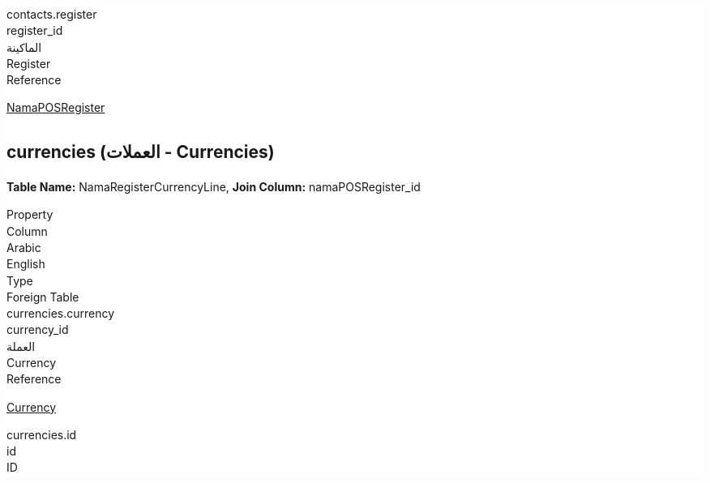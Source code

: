 </div>

<div class="row searchable" id="contacts.register">
<div class="cell" data-label="Property">contacts.register</div>
<div class="cell" data-label="Column">register_id</div>
<div class="cell" data-label="Arabic">الماكينة</div>
<div class="cell" data-label="English">Register</div>
<div class="cell" data-label="Type">Reference</div>
<div class="cell" data-label="Foreign Table">

 [NamaPOSRegister](/modules/namapos/NamaPOSRegister.md) 
</div>
</div>


</div>
</div>

<div id='currencies' title='currencies' class='searchable'>

## currencies (العملات - Currencies)

<div class='tableName'>

**Table Name:** NamaRegisterCurrencyLine, **Join Column:** namaPOSRegister_id

</div>

<div class="nama-table">
<div class="row header-row">
<div class="cell">Property</div>
<div class="cell">Column</div>
<div class="cell">Arabic</div>
<div class="cell">English</div>
<div class="cell">Type</div>
<div class="cell">Foreign Table</div>
</div><div class="row searchable" id="currencies.currency">
<div class="cell" data-label="Property">currencies.currency</div>
<div class="cell" data-label="Column">currency_id</div>
<div class="cell" data-label="Arabic">العملة</div>
<div class="cell" data-label="English">Currency</div>
<div class="cell" data-label="Type">Reference</div>
<div class="cell" data-label="Foreign Table">

 [Currency](/modules/basic/Currency.md) 
</div>
</div>

<div class="row searchable" id="currencies.id">
<div class="cell" data-label="Property">currencies.id</div>
<div class="cell" data-label="Column">id</div>
<div class="cell" data-label="Arabic"></div>
<div class="cell" data-label="English"></div>
<div class="cell" data-label="Type">ID</div>

</div>
